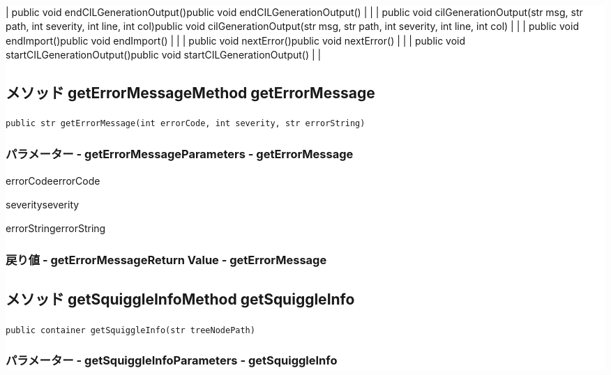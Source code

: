 | <span data-ttu-id="32990-125">public void endCILGenerationOutput()</span><span class="sxs-lookup"><span data-stu-id="32990-125">public void endCILGenerationOutput()</span></span>                                                                                           |                                                          |
| <span data-ttu-id="32990-126">public void cilGenerationOutput(str msg, str path, int severity, int line, int col)</span><span class="sxs-lookup"><span data-stu-id="32990-126">public void cilGenerationOutput(str msg, str path, int severity, int line, int col)</span></span>                                            |                                                          |
| <span data-ttu-id="32990-127">public void endImport()</span><span class="sxs-lookup"><span data-stu-id="32990-127">public void endImport()</span></span>                                                                                                        |                                                          |
| <span data-ttu-id="32990-128">public void nextError()</span><span class="sxs-lookup"><span data-stu-id="32990-128">public void nextError()</span></span>                                                                                                        |                                                          |
| <span data-ttu-id="32990-129">public void startCILGenerationOutput()</span><span class="sxs-lookup"><span data-stu-id="32990-129">public void startCILGenerationOutput()</span></span>                                                                                         |                                                          |

## <a name="method-geterrormessage"></a><span data-ttu-id="32990-130">メソッド getErrorMessage</span><span class="sxs-lookup"><span data-stu-id="32990-130">Method getErrorMessage</span></span>

```xpp
public str getErrorMessage(int errorCode, int severity, str errorString)
```

### <a name="parameters---geterrormessage"></a><span data-ttu-id="32990-131">パラメーター - getErrorMessage</span><span class="sxs-lookup"><span data-stu-id="32990-131">Parameters - getErrorMessage</span></span>

<span data-ttu-id="32990-132">errorCode</span><span class="sxs-lookup"><span data-stu-id="32990-132">errorCode</span></span>  



<span data-ttu-id="32990-133">severity</span><span class="sxs-lookup"><span data-stu-id="32990-133">severity</span></span>  



<span data-ttu-id="32990-134">errorString</span><span class="sxs-lookup"><span data-stu-id="32990-134">errorString</span></span>  

### <a name="return-value---geterrormessage"></a><span data-ttu-id="32990-135">戻り値 - getErrorMessage</span><span class="sxs-lookup"><span data-stu-id="32990-135">Return Value - getErrorMessage</span></span>

## <a name="method-getsquiggleinfo"></a><span data-ttu-id="32990-136">メソッド getSquiggleInfo</span><span class="sxs-lookup"><span data-stu-id="32990-136">Method getSquiggleInfo</span></span>

```xpp
public container getSquiggleInfo(str treeNodePath)
```

### <a name="parameters---getsquiggleinfo"></a><span data-ttu-id="32990-137">パラメーター - getSquiggleInfo</span><span class="sxs-lookup"><span data-stu-id="32990-137">Parameters - getSquiggleInfo</span></span>
